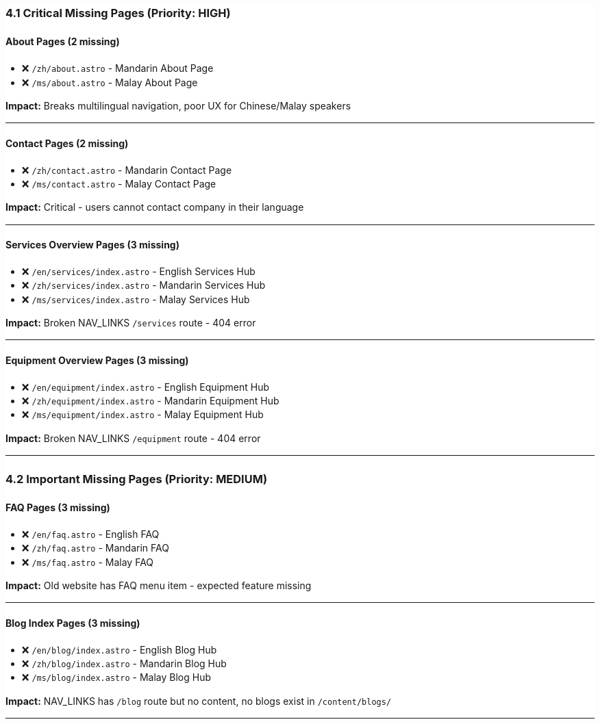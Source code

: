### 4.1 Critical Missing Pages (Priority: HIGH)

#### About Pages (2 missing)
- ❌ `/zh/about.astro` - Mandarin About Page
- ❌ `/ms/about.astro` - Malay About Page

**Impact:** Breaks multilingual navigation, poor UX for Chinese/Malay speakers

---

#### Contact Pages (2 missing)
- ❌ `/zh/contact.astro` - Mandarin Contact Page
- ❌ `/ms/contact.astro` - Malay Contact Page

**Impact:** Critical - users cannot contact company in their language

---

#### Services Overview Pages (3 missing)
- ❌ `/en/services/index.astro` - English Services Hub
- ❌ `/zh/services/index.astro` - Mandarin Services Hub
- ❌ `/ms/services/index.astro` - Malay Services Hub

**Impact:** Broken NAV_LINKS `/services` route - 404 error

---

#### Equipment Overview Pages (3 missing)
- ❌ `/en/equipment/index.astro` - English Equipment Hub
- ❌ `/zh/equipment/index.astro` - Mandarin Equipment Hub
- ❌ `/ms/equipment/index.astro` - Malay Equipment Hub

**Impact:** Broken NAV_LINKS `/equipment` route - 404 error

---

### 4.2 Important Missing Pages (Priority: MEDIUM)

#### FAQ Pages (3 missing)
- ❌ `/en/faq.astro` - English FAQ
- ❌ `/zh/faq.astro` - Mandarin FAQ
- ❌ `/ms/faq.astro` - Malay FAQ

**Impact:** Old website has FAQ menu item - expected feature missing

---

#### Blog Index Pages (3 missing)
- ❌ `/en/blog/index.astro` - English Blog Hub
- ❌ `/zh/blog/index.astro` - Mandarin Blog Hub
- ❌ `/ms/blog/index.astro` - Malay Blog Hub

**Impact:** NAV_LINKS has `/blog` route but no content, no blogs exist in `/content/blogs/`

---
